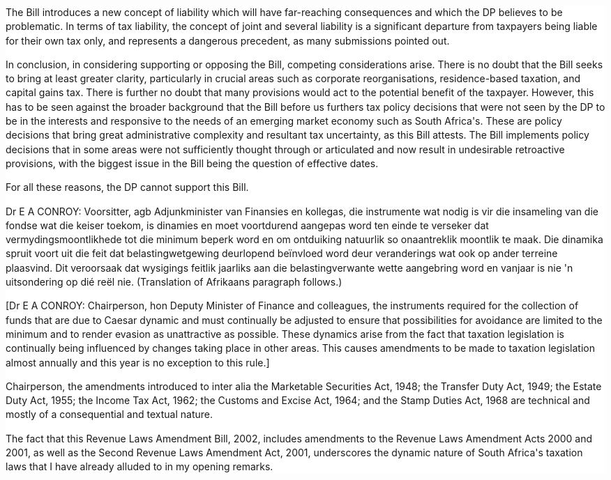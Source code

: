 The Bill introduces a new concept of liability which will have  far-reaching
consequences and which the DP believes to be problematic. In  terms  of  tax
liability, the concept of joint  and  several  liability  is  a  significant
departure  from  taxpayers  being  liable  for  their  own  tax  only,   and
represents a dangerous precedent, as many submissions pointed out.

In conclusion, in considering supporting or  opposing  the  Bill,  competing
considerations arise. There is no doubt that the  Bill  seeks  to  bring  at
least greater clarity, particularly  in  crucial  areas  such  as  corporate
reorganisations, residence-based taxation, and capital gains tax.  There  is
further no doubt that many provisions would act to the potential benefit  of
the taxpayer. However, this has to be seen against  the  broader  background
that the Bill before us furthers tax policy decisions that were not seen  by
the DP to be in the interests and responsive to the  needs  of  an  emerging
market economy such as South  Africa's.  These  are  policy  decisions  that
bring great administrative complexity  and  resultant  tax  uncertainty,  as
this Bill attests. The Bill implements policy decisions that in  some  areas
were not sufficiently thought through  or  articulated  and  now  result  in
undesirable retroactive provisions, with  the  biggest  issue  in  the  Bill
being the question of effective dates.

For all these reasons, the DP cannot support this Bill.

Dr E A CONROY: Voorsitter, agb Adjunkminister  van  Finansies  en  kollegas,
die instrumente wat nodig is vir die  insameling  van  die  fondse  wat  die
keiser toekom, is dinamies en moet voortdurend aangepas word  ten  einde  te
verseker dat vermydingsmoontlikhede  tot  die  minimum  beperk  word  en  om
ontduiking natuurlik so onaantreklik moontlik te maak. Die  dinamika  spruit
voort uit die feit dat belastingwetgewing  deurlopend  beïnvloed  word  deur
veranderings wat  ook  op  ander  terreine  plaasvind.  Dit  veroorsaak  dat
wysigings feitlik jaarliks aan die belastingverwante wette  aangebring  word
en vanjaar  is  nie  'n  uitsondering  op  dié  reël  nie.  (Translation  of
Afrikaans paragraph follows.)

[Dr E A CONROY: Chairperson, hon Deputy Minister of Finance and  colleagues,
the instruments required for the collection of funds that are due to  Caesar
dynamic and must continually be adjusted to ensure  that  possibilities  for
avoidance are limited to the minimum and to render evasion  as  unattractive
as possible. These dynamics arise from the fact  that  taxation  legislation
is continually being influenced by changes  taking  place  in  other  areas.
This causes amendments to be made to taxation  legislation  almost  annually
and this year is no exception to this rule.]

Chairperson,  the  amendments  introduced  to  inter  alia  the   Marketable
Securities Act, 1948; the Transfer Duty Act,  1949;  the  Estate  Duty  Act,
1955; the Income Tax Act, 1962; the Customs and Excise Act,  1964;  and  the
Stamp Duties Act, 1968 are technical  and  mostly  of  a  consequential  and
textual nature.

The fact that this Revenue Laws Amendment Bill,  2002,  includes  amendments
to the Revenue Laws Amendment Acts 2000 and 2001,  as  well  as  the  Second
Revenue Laws Amendment Act, 2001, underscores the dynamic  nature  of  South
Africa's taxation laws  that  I  have  already  alluded  to  in  my  opening
remarks.

